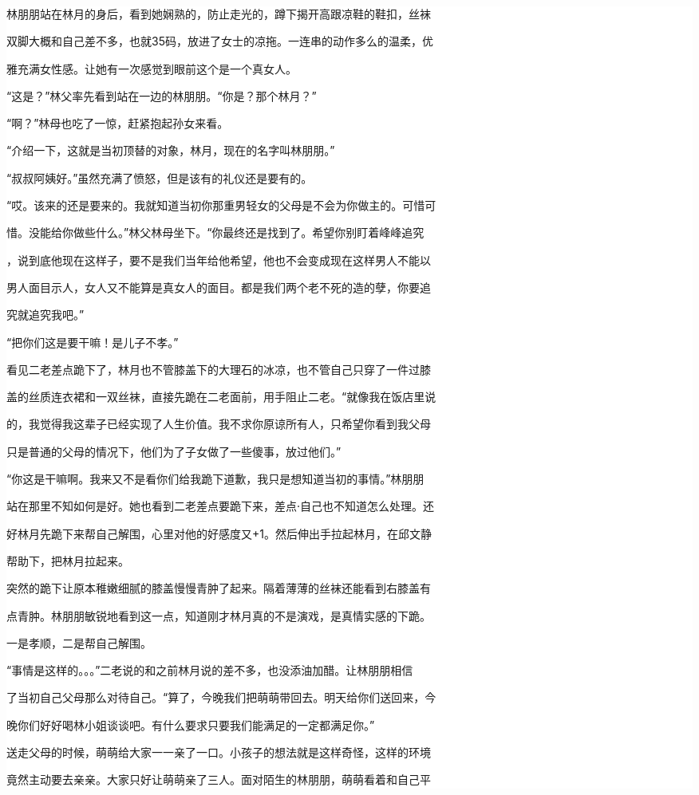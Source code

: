 

林朋朋站在林月的身后，看到她娴熟的，防止走光的，蹲下揭开高跟凉鞋的鞋扣，丝袜

双脚大概和自己差不多，也就35码，放进了女士的凉拖。一连串的动作多么的温柔，优

雅充满女性感。让她有一次感觉到眼前这个是一个真女人。

“这是？”林父率先看到站在一边的林朋朋。“你是？那个林月？”

“啊？”林母也吃了一惊，赶紧抱起孙女来看。

“介绍一下，这就是当初顶替的对象，林月，现在的名字叫林朋朋。”

“叔叔阿姨好。”虽然充满了愤怒，但是该有的礼仪还是要有的。



“哎。该来的还是要来的。我就知道当初你那重男轻女的父母是不会为你做主的。可惜可

惜。没能给你做些什么。”林父林母坐下。“你最终还是找到了。希望你别盯着峰峰追究

，说到底他现在这样子，要不是我们当年给他希望，他也不会变成现在这样男人不能以

男人面目示人，女人又不能算是真女人的面目。都是我们两个老不死的造的孽，你要追

究就追究我吧。”

“把你们这是要干嘛！是儿子不孝。”

看见二老差点跪下了，林月也不管膝盖下的大理石的冰凉，也不管自己只穿了一件过膝

盖的丝质连衣裙和一双丝袜，直接先跪在二老面前，用手阻止二老。“就像我在饭店里说

的，我觉得我这辈子已经实现了人生价值。我不求你原谅所有人，只希望你看到我父母

只是普通的父母的情况下，他们为了子女做了一些傻事，放过他们。”



“你这是干嘛啊。我来又不是看你们给我跪下道歉，我只是想知道当初的事情。”林朋朋

站在那里不知如何是好。她也看到二老差点要跪下来，差点·自己也不知道怎么处理。还

好林月先跪下来帮自己解围，心里对他的好感度又+1。然后伸出手拉起林月，在邱文静

帮助下，把林月拉起来。



突然的跪下让原本稚嫩细腻的膝盖慢慢青肿了起来。隔着薄薄的丝袜还能看到右膝盖有

点青肿。林朋朋敏锐地看到这一点，知道刚才林月真的不是演戏，是真情实感的下跪。

一是孝顺，二是帮自己解围。



“事情是这样的。。。”二老说的和之前林月说的差不多，也没添油加醋。让林朋朋相信

了当初自己父母那么对待自己。“算了，今晚我们把萌萌带回去。明天给你们送回来，今

晚你们好好喝林小姐谈谈吧。有什么要求只要我们能满足的一定都满足你。”



送走父母的时候，萌萌给大家一一亲了一口。小孩子的想法就是这样奇怪，这样的环境

竟然主动要去亲亲。大家只好让萌萌亲了三人。面对陌生的林朋朋，萌萌看着和自己平
